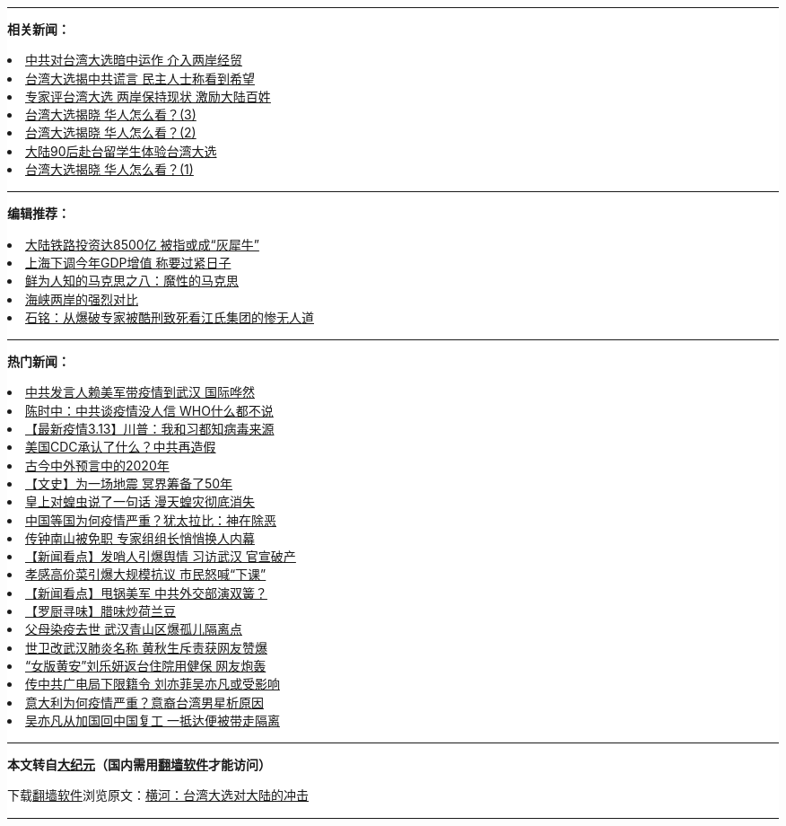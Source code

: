 <hr>


<strong>相关新闻：</strong>
<li><a href="/gb/12/1/18/n3489756.md#1">中共对台湾大选暗中运作 介入两岸经贸</a></li>
<li><a href="/gb/12/1/17/n3489195.md#1">台湾大选揭中共谎言 民主人士称看到希望</a></li>
<li><a href="/gb/12/1/17/n3489124.md#1">专家评台湾大选 两岸保持现状 激励大陆百姓</a></li>
<li><a href="/gb/12/1/16/n3488423.md#1">台湾大选揭晓 华人怎么看？(3)</a></li>
<li><a href="/gb/12/1/16/n3488067.md#1">台湾大选揭晓 华人怎么看？(2)</a></li>
<li><a href="/gb/12/1/16/n3487865.md#1">大陆90后赴台留学生体验台湾大选</a></li>
<li><a href="/gb/12/1/16/n3487783.md#1">台湾大选揭晓 华人怎么看？(1)</a></li>
<hr>


<strong>编辑推荐：</strong>
<li><a href="/gb/19/1/28/n11009071.md#1">大陆铁路投资达8500亿 被指或成“灰犀牛”</a></li>
<li><a href="/gb/19/1/28/n11007023.md#1">上海下调今年GDP增值 称要过紧日子</a></li>
<li><a href="/gb/10/7/28/n2978870.md#1" target="_blank">鲜为人知的马克思之八：魔性的马克思</a></li><li><a href="/gb/8/12/18/n2367165.md?dfh#1" target="_blank">海峡两岸的强烈对比</a></li><li><a href="/gb/15/9/5/n4520825.md#1" target="_blank">石铭：从爆破专家被酷刑致死看江氏集团的惨无人道</a></li>
<hr>

<strong>热门新闻：</strong>
<li><a href="/gb/20/3/12/n11936484.md#1">中共发言人赖美军带疫情到武汉 国际哗然</a></li>
<li><a href="/gb/20/3/13/n11937929.md#1">陈时中：中共谈疫情没人信 WHO什么都不说</a></li>
<li><a href="/gb/20/3/12/n11936755.md#1">【最新疫情3.13】川普：我和习都知病毒来源</a></li>
<li><a href="/gb/20/3/12/n11936666.md#1">美国CDC承认了什么？中共再造假</a></li>
<li><a href="/gb/20/2/18/n11877949.md#1">古今中外预言中的2020年</a></li>
<li><a href="/gb/20/3/5/n11918064.md#1">【文史】为一场地震 冥界筹备了50年</a></li>
<li><a href="/gb/20/3/6/n11920009.md#1">皇上对蝗虫说了一句话 漫天蝗灾彻底消失</a></li>
<li><a href="/gb/20/3/9/n11926997.md#1">中国等国为何疫情严重？犹太拉比：神在除恶</a></li>
<li><a href="/gb/20/3/12/n11934088.md#1">传钟南山被免职 专家组组长悄悄换人内幕</a></li>
<li><a href="/gb/20/3/12/n11936289.md#1">【新闻看点】发哨人引爆舆情 习访武汉 官宣破产</a></li>
<li><a href="/gb/20/3/12/n11936264.md#1">孝感高价菜引爆大规模抗议 市民怒喊“下课”</a></li>
<li><a href="/gb/20/3/13/n11938828.md#1">【新闻看点】甩锅美军 中共外交部演双簧？</a></li>
<li><a href="/gb/20/3/9/n11927966.md#1">【罗厨寻味】腊味炒荷兰豆</a></li>
<li><a href="/gb/20/3/13/n11938032.md#1">父母染疫去世 武汉青山区爆孤儿隔离点</a></li>
<li><a href="/gb/20/3/12/n11935159.md#1">世卫改武汉肺炎名称 黄秋生斥责获网友赞爆</a></li>
<li><a href="/gb/20/3/12/n11934318.md#1">“女版黄安”刘乐妍返台住院用健保 网友炮轰</a></li>
<li><a href="/gb/20/3/11/n11933566.md#1">传中共广电局下限籍令 刘亦菲吴亦凡或受影响</a></li>
<li><a href="/gb/20/3/12/n11936148.md#1">意大利为何疫情严重？意裔台湾男星析原因</a></li>
<li><a href="/gb/20/3/11/n11933325.md#1">吴亦凡从加国回中国复工 一抵达便被带走隔离</a></li>
<hr>

<strong>本文转自<a href="https://www.epochtimes.com">大纪元</a>（国内需用<a href="https://github.com/bannedbook/fanqiang/wiki">翻墙软件</a>才能访问）</strong><p>下载<a href="https://github.com/bannedbook/fanqiang/wiki">翻墙软件</a>浏览原文：<a href="https://www.epochtimes.com/gb/12/1/18/n3489845.htm">横河：台湾大选对大陆的冲击</a></p><hr>
